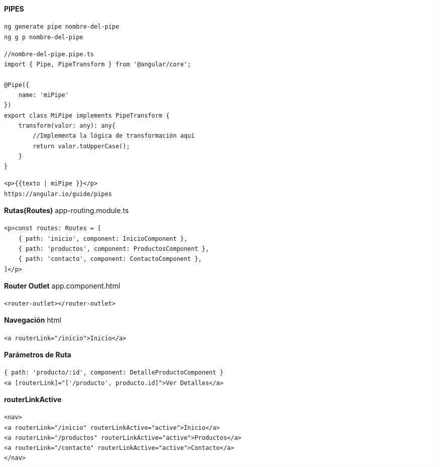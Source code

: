 **PIPES**
```
ng generate pipe nombre-del-pipe
ng g p nombre-del-pipe
```
```
//nombre-del-pipe.pipe.ts
import { Pipe, PipeTransform } from '@angular/core';

@Pipe({
    name: 'miPipe'
})
export class MiPipe implements PipeTransform {
    transform(valor: any): any{
        //Implementa la lógica de transformación aquí
        return valor.toUpperCase();
    }
}
```
```
<p>{{texto | miPipe }}</p>
https://angular.io/guide/pipes
```

**Rutas(Routes)**
app-routing.module.ts
```
<p>const routes: Routes = [
    { path: 'inicio', component: InicioComponent },
    { path: 'productos', component: ProductosComponent },
    { path: 'contacto', component: ContactoComponent },
]</p>
```

**Router Outlet**
app.component.html
```
<router-outlet></router-outlet>
```

**Navegación**
html
```
<a routerLink="/inicio">Inicio</a>
```

**Parámetros de Ruta**
```
{ path: 'producto/:id', component: DetalleProductoComponent }
<a [routerLink]="['/producto', producto.id]">Ver Detalles</a>
```

**routerLinkActive**
```
<nav>
<a routerLink="/inicio" routerLinkActive="active">Inicio</a>
<a routerLink="/productos" routerLinkActive="active">Productos</a>
<a routerLink="/contacto" routerLinkActive="active">Contacto</a>
</nav>
```
